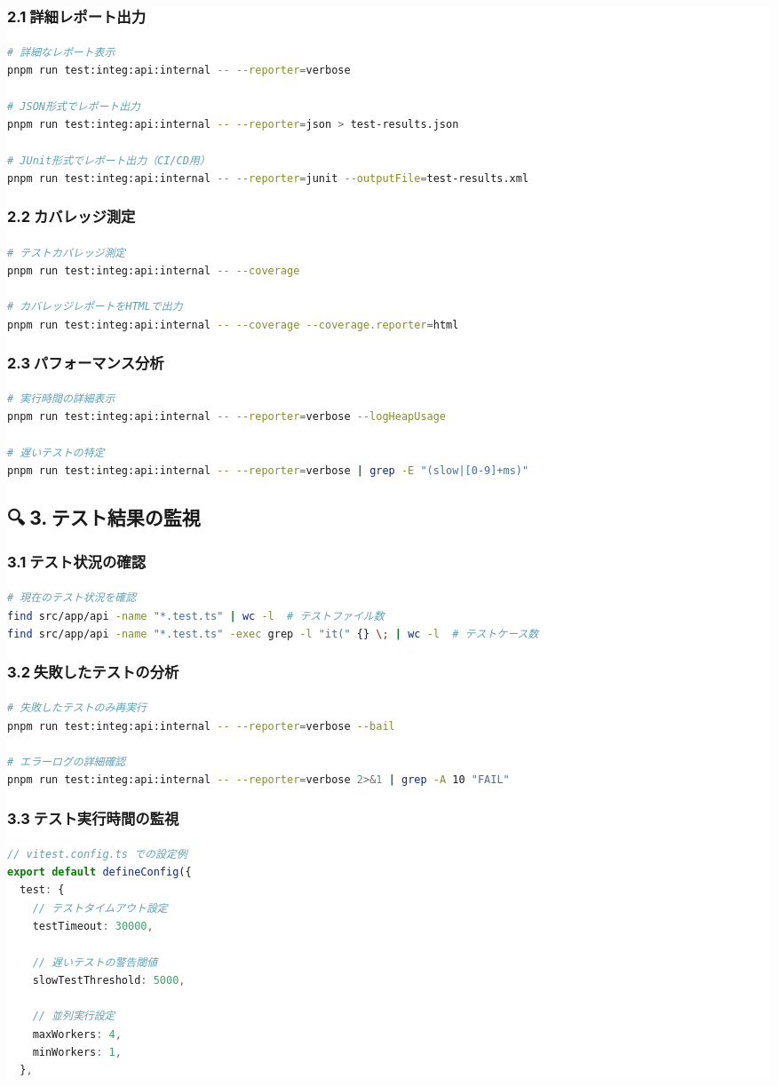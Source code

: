 ### 2.1 詳細レポート出力
```bash
# 詳細なレポート表示
pnpm run test:integ:api:internal -- --reporter=verbose

# JSON形式でレポート出力
pnpm run test:integ:api:internal -- --reporter=json > test-results.json

# JUnit形式でレポート出力（CI/CD用）
pnpm run test:integ:api:internal -- --reporter=junit --outputFile=test-results.xml
```

### 2.2 カバレッジ測定
```bash
# テストカバレッジ測定
pnpm run test:integ:api:internal -- --coverage

# カバレッジレポートをHTMLで出力
pnpm run test:integ:api:internal -- --coverage --coverage.reporter=html
```

### 2.3 パフォーマンス分析
```bash
# 実行時間の詳細表示
pnpm run test:integ:api:internal -- --reporter=verbose --logHeapUsage

# 遅いテストの特定
pnpm run test:integ:api:internal -- --reporter=verbose | grep -E "(slow|[0-9]+ms)"
```

## 🔍 3. テスト結果の監視

### 3.1 テスト状況の確認
```bash
# 現在のテスト状況を確認
find src/app/api -name "*.test.ts" | wc -l  # テストファイル数
find src/app/api -name "*.test.ts" -exec grep -l "it(" {} \; | wc -l  # テストケース数
```

### 3.2 失敗したテストの分析
```bash
# 失敗したテストのみ再実行
pnpm run test:integ:api:internal -- --reporter=verbose --bail

# エラーログの詳細確認
pnpm run test:integ:api:internal -- --reporter=verbose 2>&1 | grep -A 10 "FAIL"
```

### 3.3 テスト実行時間の監視
```typescript
// vitest.config.ts での設定例
export default defineConfig({
  test: {
    // テストタイムアウト設定
    testTimeout: 30000,
    
    // 遅いテストの警告閾値
    slowTestThreshold: 5000,
    
    // 並列実行設定
    maxWorkers: 4,
    minWorkers: 1,
  },
```